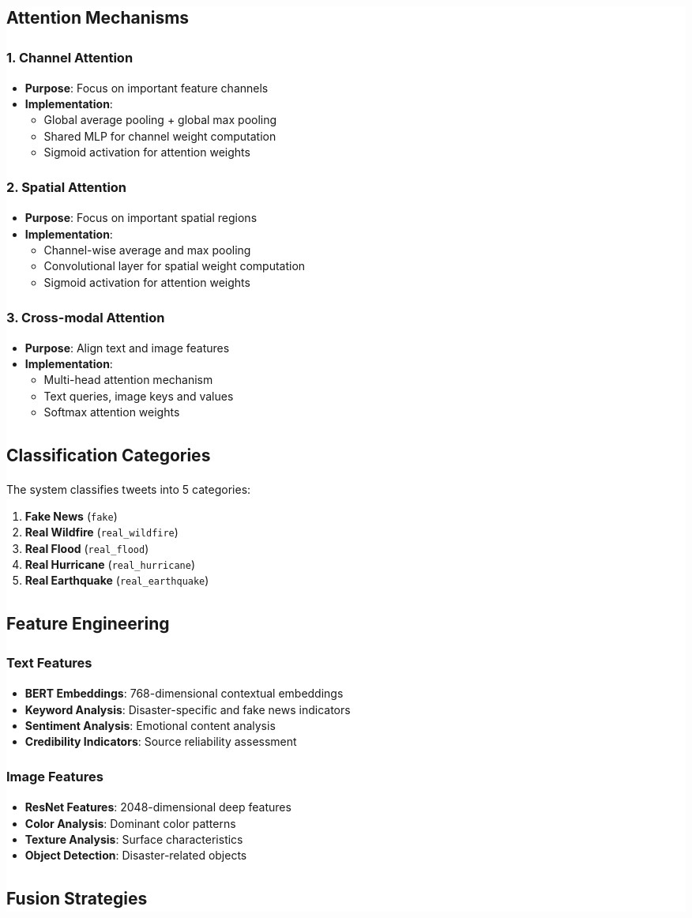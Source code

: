 ## Attention Mechanisms

### 1. Channel Attention
- **Purpose**: Focus on important feature channels
- **Implementation**: 
  - Global average pooling + global max pooling
  - Shared MLP for channel weight computation
  - Sigmoid activation for attention weights

### 2. Spatial Attention
- **Purpose**: Focus on important spatial regions
- **Implementation**:
  - Channel-wise average and max pooling
  - Convolutional layer for spatial weight computation
  - Sigmoid activation for attention weights

### 3. Cross-modal Attention
- **Purpose**: Align text and image features
- **Implementation**:
  - Multi-head attention mechanism
  - Text queries, image keys and values
  - Softmax attention weights

## Classification Categories

The system classifies tweets into 5 categories:

1. **Fake News** (`fake`)
2. **Real Wildfire** (`real_wildfire`)
3. **Real Flood** (`real_flood`)
4. **Real Hurricane** (`real_hurricane`)
5. **Real Earthquake** (`real_earthquake`)

## Feature Engineering

### Text Features
- **BERT Embeddings**: 768-dimensional contextual embeddings
- **Keyword Analysis**: Disaster-specific and fake news indicators
- **Sentiment Analysis**: Emotional content analysis
- **Credibility Indicators**: Source reliability assessment

### Image Features
- **ResNet Features**: 2048-dimensional deep features
- **Color Analysis**: Dominant color patterns
- **Texture Analysis**: Surface characteristics
- **Object Detection**: Disaster-related objects

## Fusion Strategies
